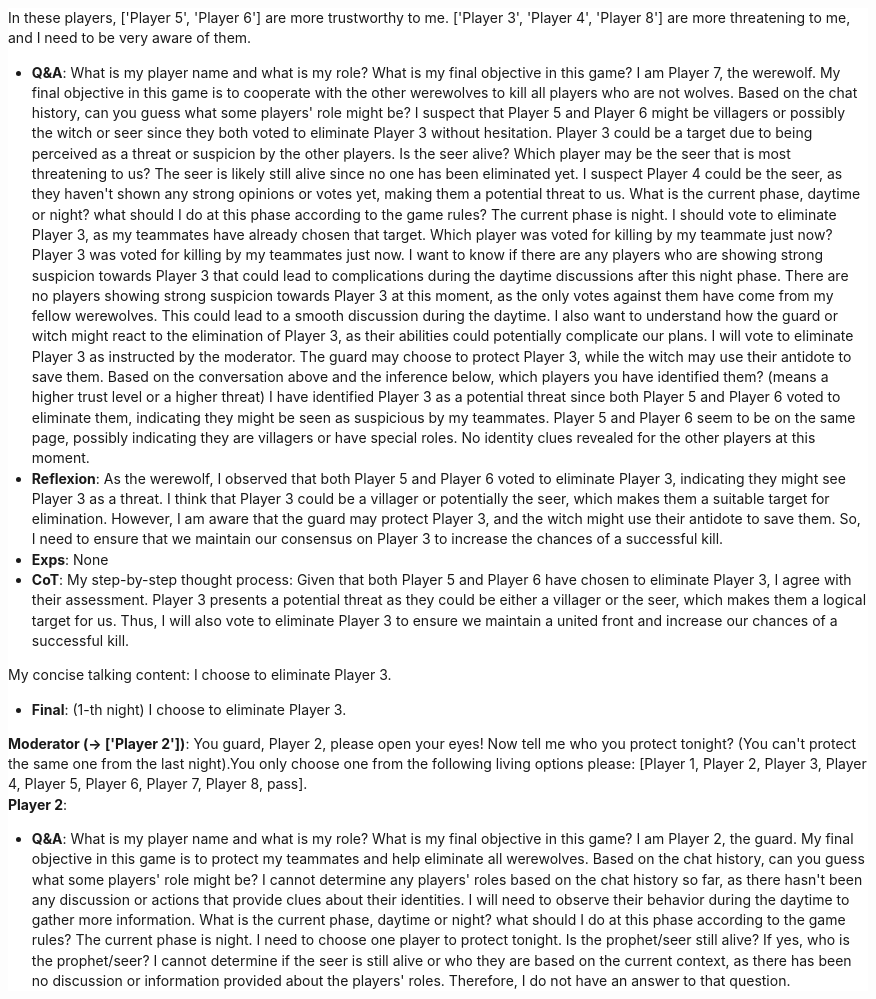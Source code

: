 
In these players, ['Player 5', 'Player 6'] are more trustworthy to me. ['Player 3', 'Player 4', 'Player 8'] are more threatening to me, and I need to be very aware of them.  
- **Q&A**: What is my player name and what is my role? What is my final objective in this game? I am Player 7, the werewolf. My final objective in this game is to cooperate with the other werewolves to kill all players who are not wolves.
Based on the chat history, can you guess what some players' role might be? I suspect that Player 5 and Player 6 might be villagers or possibly the witch or seer since they both voted to eliminate Player 3 without hesitation. Player 3 could be a target due to being perceived as a threat or suspicion by the other players.
Is the seer alive? Which player may be the seer that is most threatening to us? The seer is likely still alive since no one has been eliminated yet. I suspect Player 4 could be the seer, as they haven't shown any strong opinions or votes yet, making them a potential threat to us.
What is the current phase, daytime or night? what should I do at this phase according to the game rules? The current phase is night. I should vote to eliminate Player 3, as my teammates have already chosen that target.
Which player was voted for killing by my teammate just now? Player 3 was voted for killing by my teammates just now.
I want to know if there are any players who are showing strong suspicion towards Player 3 that could lead to complications during the daytime discussions after this night phase. There are no players showing strong suspicion towards Player 3 at this moment, as the only votes against them have come from my fellow werewolves. This could lead to a smooth discussion during the daytime.
I also want to understand how the guard or witch might react to the elimination of Player 3, as their abilities could potentially complicate our plans. I will vote to eliminate Player 3 as instructed by the moderator. The guard may choose to protect Player 3, while the witch may use their antidote to save them.
Based on the conversation above and the inference below, which players you have identified them? (means a higher trust level or a higher threat) I have identified Player 3 as a potential threat since both Player 5 and Player 6 voted to eliminate them, indicating they might be seen as suspicious by my teammates. Player 5 and Player 6 seem to be on the same page, possibly indicating they are villagers or have special roles. No identity clues revealed for the other players at this moment.  
- **Reflexion**: As the werewolf, I observed that both Player 5 and Player 6 voted to eliminate Player 3, indicating they might see Player 3 as a threat. I think that Player 3 could be a villager or potentially the seer, which makes them a suitable target for elimination. However, I am aware that the guard may protect Player 3, and the witch might use their antidote to save them. So, I need to ensure that we maintain our consensus on Player 3 to increase the chances of a successful kill.  
- **Exps**: None  
- **CoT**: My step-by-step thought process: Given that both Player 5 and Player 6 have chosen to eliminate Player 3, I agree with their assessment. Player 3 presents a potential threat as they could be either a villager or the seer, which makes them a logical target for us. Thus, I will also vote to eliminate Player 3 to ensure we maintain a united front and increase our chances of a successful kill.

My concise talking content: I choose to eliminate Player 3.  

- **Final**: (1-th night) I choose to eliminate Player 3.  

**Moderator (-> ['Player 2'])**: You guard, Player 2, please open your eyes! Now tell me who you protect tonight? (You can't protect the same one from the last night).You only choose one from the following living options please: [Player 1, Player 2, Player 3, Player 4, Player 5, Player 6, Player 7, Player 8, pass].   
**Player 2**:  
- **Q&A**: What is my player name and what is my role? What is my final objective in this game? I am Player 2, the guard. My final objective in this game is to protect my teammates and help eliminate all werewolves.
Based on the chat history, can you guess what some players' role might be? I cannot determine any players' roles based on the chat history so far, as there hasn't been any discussion or actions that provide clues about their identities. I will need to observe their behavior during the daytime to gather more information.
What is the current phase, daytime or night? what should I do at this phase according to the game rules? The current phase is night. I need to choose one player to protect tonight.
Is the prophet/seer still alive? If yes, who is the prophet/seer? I cannot determine if the seer is still alive or who they are based on the current context, as there has been no discussion or information provided about the players' roles. Therefore, I do not have an answer to that question.